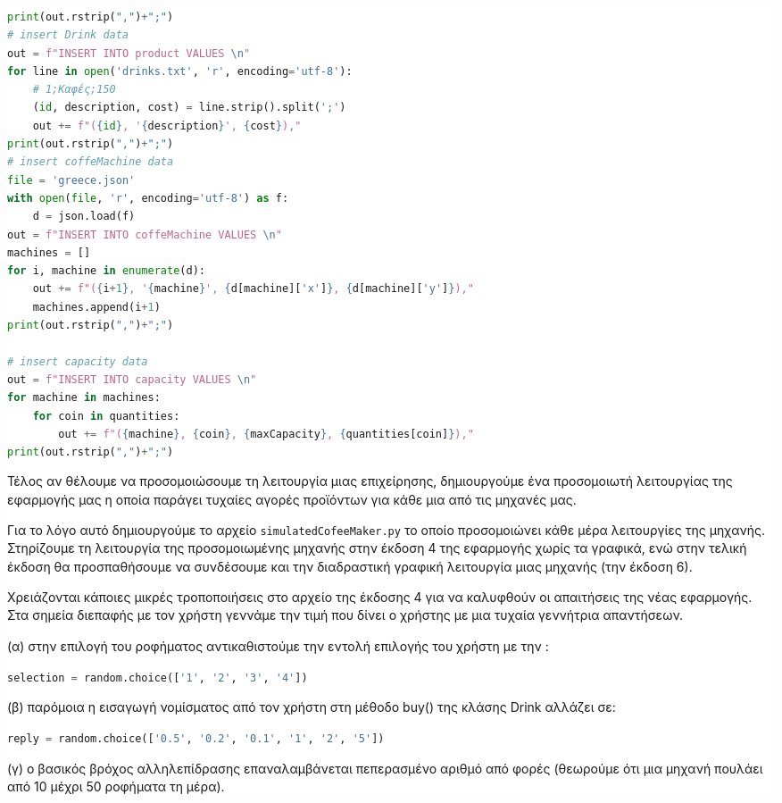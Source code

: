 ```python
print(out.rstrip(",")+";")
# insert Drink data
out = f"INSERT INTO product VALUES \n"
for line in open('drinks.txt', 'r', encoding='utf-8'):
    # 1;Καφές;150 
    (id, description, cost) = line.strip().split(';')
    out += f"({id}, '{description}', {cost}),"
print(out.rstrip(",")+";")
# insert coffeMachine data
file = 'greece.json'
with open(file, 'r', encoding='utf-8') as f:
    d = json.load(f)
out = f"INSERT INTO coffeMachine VALUES \n"
machines = []
for i, machine in enumerate(d):
    out += f"({i+1}, '{machine}', {d[machine]['x']}, {d[machine]['y']}),"
    machines.append(i+1)
print(out.rstrip(",")+";")

# insert capacity data
out = f"INSERT INTO capacity VALUES \n"
for machine in machines:
    for coin in quantities:
        out += f"({machine}, {coin}, {maxCapacity}, {quantities[coin]}),"
print(out.rstrip(",")+";")


```

Τέλος αν θέλουμε να προσομοιώσουμε τη λειτουργία μιας επιχείρησης, δημιουργούμε ένα προσομοιωτή λειτουργίας της εφαρμογής μας η οποία παράγει τυχαίες αγορές προϊόντων για κάθε μια από τις μηχανές μας.

Για το λόγο αυτό δημιουργούμε το αρχείο `simulatedCofeeMaker.py` το οποίο προσομοιώνει κάθε μέρα λειτουργίες της μηχανής. Στηρίζουμε τη λειτουργία της προσομοιωμένης μηχανής στην έκδοση 4 της εφαρμογής χωρίς τα γραφικά, ενώ στην τελική έκδοση θα προσπαθήσουμε να συνδέσουμε και την διαδραστική γραφική λειτουργία μιας μηχανής (την έκδοση 6).

Χρειάζονται κάποιες μικρές τροποποιήσεις στο αρχείο της έκδοσης 4 για να καλυφθούν οι απαιτήσεις της νέας εφαρμογής. Στα σημεία διεπαφής με τον χρήστη γεννάμε την τιμή που δίνει ο χρήστης με μια τυχαία γεννήτρια απαντήσεων.

(α) στην επιλογή του ροφήματος αντικαθιστούμε την εντολή επιλογής του χρήστη με την :

```python
selection = random.choice(['1', '2', '3', '4'])
```
(β) παρόμοια η εισαγωγή νομίσματος από τον χρήστη στη μέθοδο buy() της κλάσης Drink αλλάζει σε:

```python
reply = random.choice(['0.5', '0.2', '0.1', '1', '2', '5'])
```
(γ) ο βασικός βρόχος αλληλεπίδρασης επαναλαμβάνεται πεπερασμένο αριθμό από φορές (θεωρούμε ότι μια μηχανή πουλάει από 10 μέχρι 50 ροφήματα τη μέρα).
